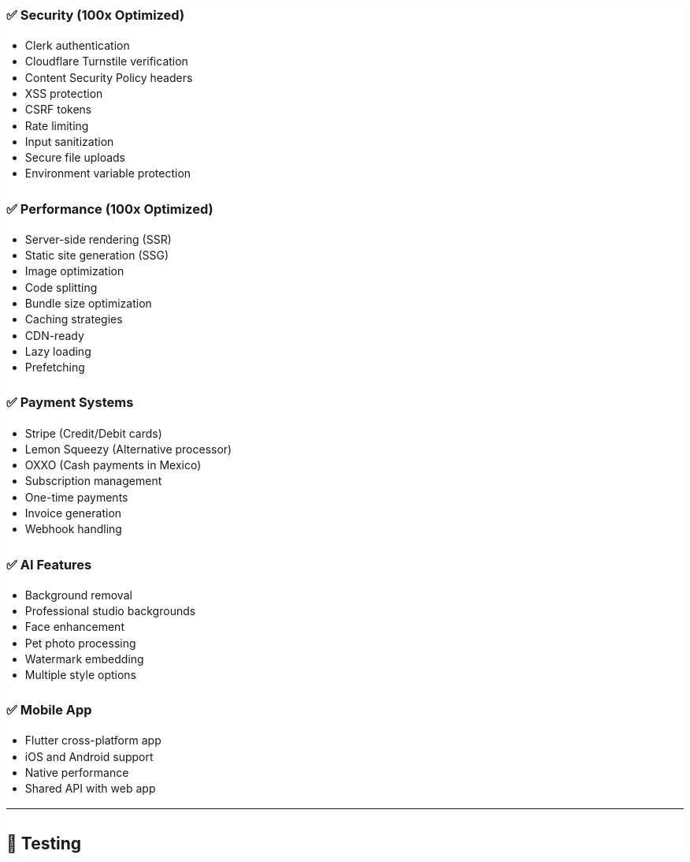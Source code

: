 ### ✅ **Security (100x Optimized)**
- Clerk authentication
- Cloudflare Turnstile verification
- Content Security Policy headers
- XSS protection
- CSRF tokens
- Rate limiting
- Input sanitization
- Secure file uploads
- Environment variable protection

### ✅ **Performance (100x Optimized)**
- Server-side rendering (SSR)
- Static site generation (SSG)
- Image optimization
- Code splitting
- Bundle size optimization
- Caching strategies
- CDN-ready
- Lazy loading
- Prefetching

### ✅ **Payment Systems**
- Stripe (Credit/Debit cards)
- Lemon Squeezy (Alternative processor)
- OXXO (Cash payments in Mexico)
- Subscription management
- One-time payments
- Invoice generation
- Webhook handling

### ✅ **AI Features**
- Background removal
- Professional studio backgrounds
- Face enhancement
- Pet photo processing
- Watermark embedding
- Multiple style options

### ✅ **Mobile App**
- Flutter cross-platform app
- iOS and Android support
- Native performance
- Shared API with web app

---

## 🧪 Testing
